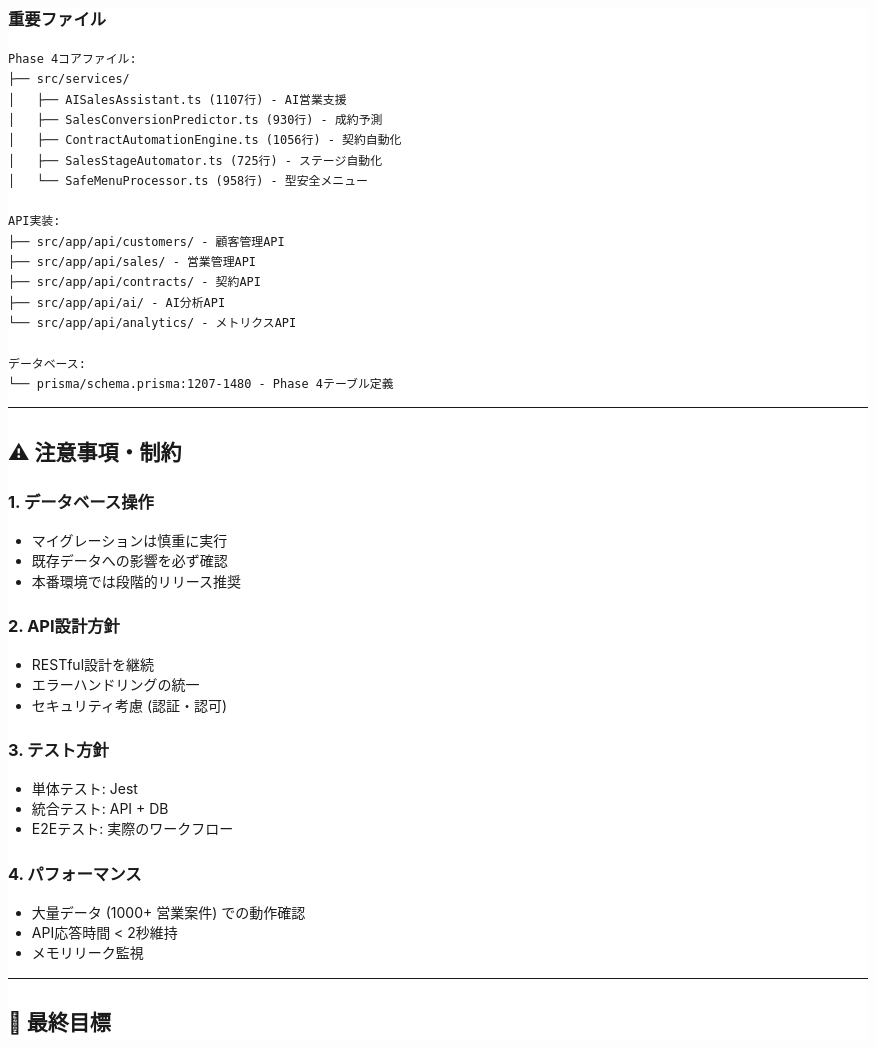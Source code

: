 ### **重要ファイル**
```
Phase 4コアファイル:
├── src/services/
│   ├── AISalesAssistant.ts (1107行) - AI営業支援
│   ├── SalesConversionPredictor.ts (930行) - 成約予測
│   ├── ContractAutomationEngine.ts (1056行) - 契約自動化
│   ├── SalesStageAutomator.ts (725行) - ステージ自動化
│   └── SafeMenuProcessor.ts (958行) - 型安全メニュー

API実装:
├── src/app/api/customers/ - 顧客管理API
├── src/app/api/sales/ - 営業管理API
├── src/app/api/contracts/ - 契約API
├── src/app/api/ai/ - AI分析API
└── src/app/api/analytics/ - メトリクスAPI

データベース:
└── prisma/schema.prisma:1207-1480 - Phase 4テーブル定義
```

---

## ⚠️ **注意事項・制約**

### **1. データベース操作**
- マイグレーションは慎重に実行
- 既存データへの影響を必ず確認
- 本番環境では段階的リリース推奨

### **2. API設計方針**
- RESTful設計を継続
- エラーハンドリングの統一
- セキュリティ考慮 (認証・認可)

### **3. テスト方針**
- 単体テスト: Jest
- 統合テスト: API + DB
- E2Eテスト: 実際のワークフロー

### **4. パフォーマンス**
- 大量データ (1000+ 営業案件) での動作確認
- API応答時間 < 2秒維持
- メモリリーク監視

---

## 🎯 **最終目標**
